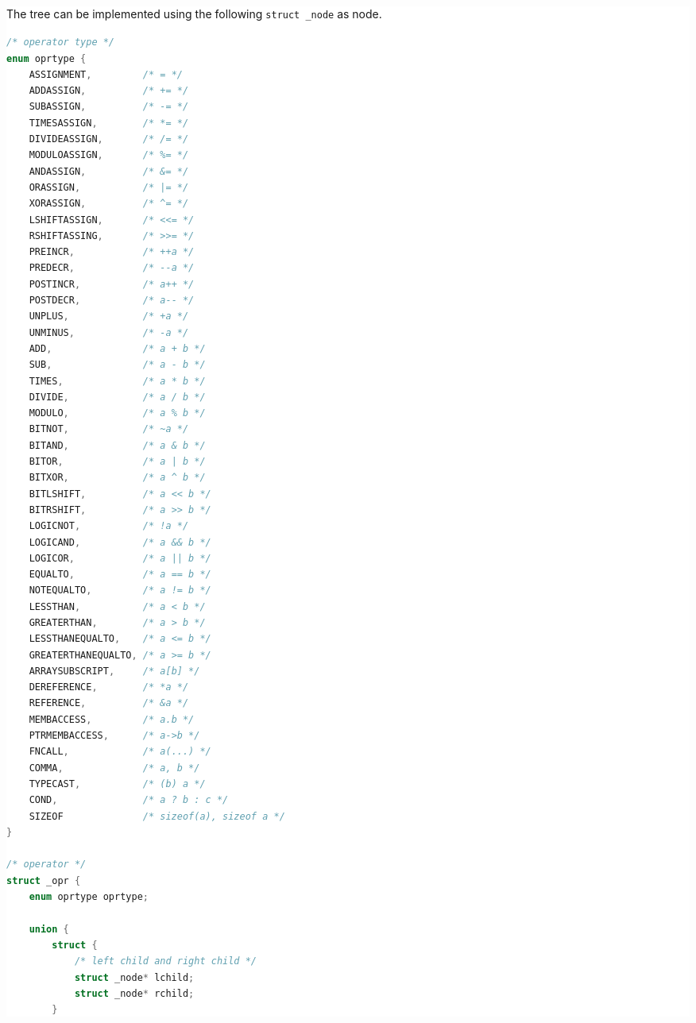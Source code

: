 The tree can be implemented using the following `struct _node` as node.

```C
/* operator type */
enum oprtype {
	ASSIGNMENT,         /* = */
	ADDASSIGN,          /* += */
	SUBASSIGN,          /* -= */
	TIMESASSIGN,        /* *= */
	DIVIDEASSIGN,       /* /= */
	MODULOASSIGN,       /* %= */
	ANDASSIGN,          /* &= */
	ORASSIGN,           /* |= */
	XORASSIGN,          /* ^= */
	LSHIFTASSIGN,       /* <<= */
	RSHIFTASSING,       /* >>= */
	PREINCR,            /* ++a */
	PREDECR,            /* --a */
	POSTINCR,           /* a++ */
	POSTDECR,           /* a-- */
	UNPLUS,             /* +a */
	UNMINUS,            /* -a */
	ADD,                /* a + b */
	SUB,                /* a - b */
	TIMES,              /* a * b */
	DIVIDE,             /* a / b */
	MODULO,             /* a % b */
	BITNOT,             /* ~a */
	BITAND,             /* a & b */
	BITOR,              /* a | b */
	BITXOR,             /* a ^ b */
	BITLSHIFT,          /* a << b */
	BITRSHIFT,          /* a >> b */
	LOGICNOT,           /* !a */
	LOGICAND,           /* a && b */
	LOGICOR,            /* a || b */
	EQUALTO,            /* a == b */
	NOTEQUALTO,         /* a != b */
	LESSTHAN,           /* a < b */
	GREATERTHAN,        /* a > b */
	LESSTHANEQUALTO,    /* a <= b */
	GREATERTHANEQUALTO, /* a >= b */
	ARRAYSUBSCRIPT,     /* a[b] */
	DEREFERENCE,        /* *a */
	REFERENCE,          /* &a */
	MEMBACCESS,         /* a.b */
	PTRMEMBACCESS,      /* a->b */
	FNCALL,             /* a(...) */
	COMMA,              /* a, b */
	TYPECAST,           /* (b) a */
	COND,               /* a ? b : c */
	SIZEOF              /* sizeof(a), sizeof a */
}

/* operator */
struct _opr {
	enum oprtype oprtype;

	union {
		struct {
			/* left child and right child */
			struct _node* lchild;
			struct _node* rchild;
		}
```